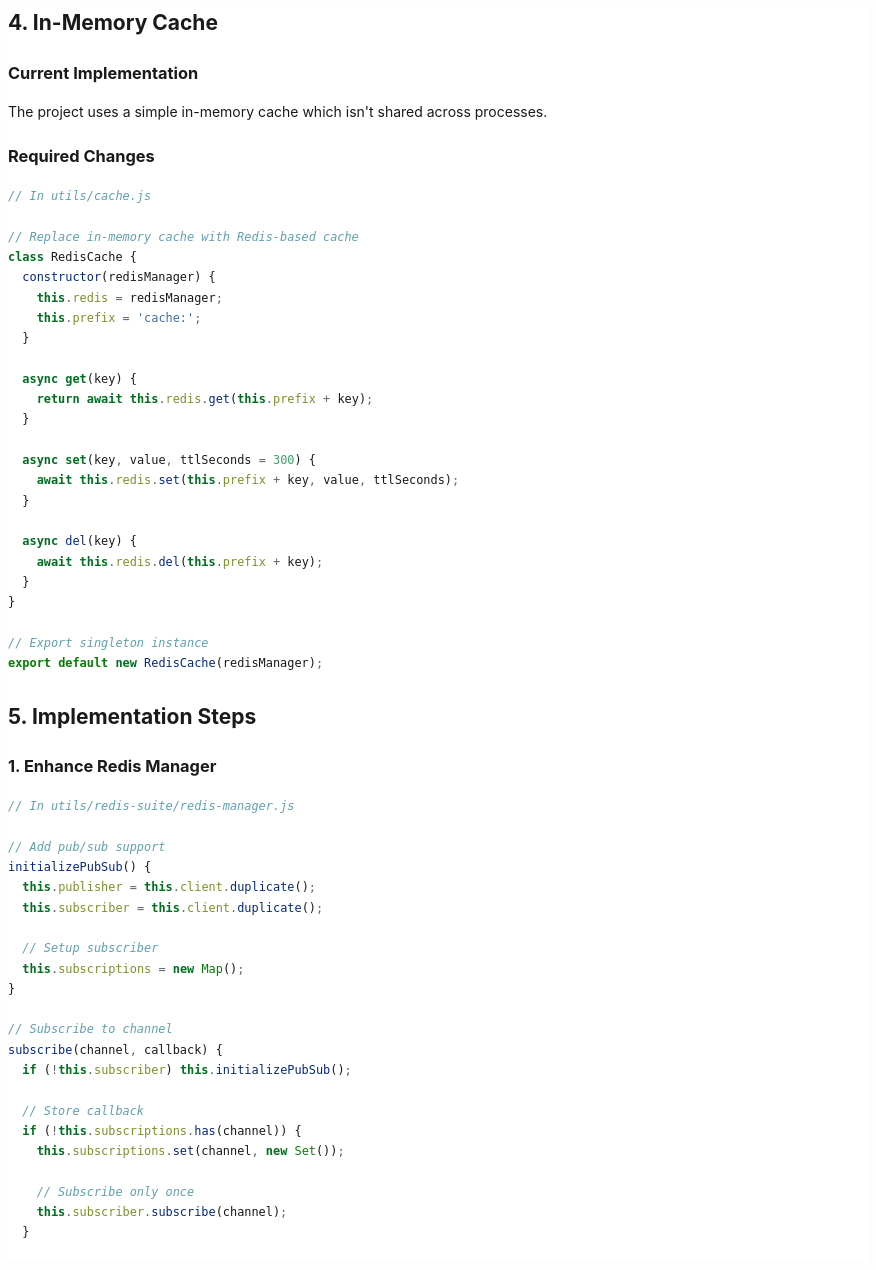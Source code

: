 ## 4. In-Memory Cache

### Current Implementation

The project uses a simple in-memory cache which isn't shared across processes.

### Required Changes

```javascript
// In utils/cache.js

// Replace in-memory cache with Redis-based cache
class RedisCache {
  constructor(redisManager) {
    this.redis = redisManager;
    this.prefix = 'cache:';
  }
  
  async get(key) {
    return await this.redis.get(this.prefix + key);
  }
  
  async set(key, value, ttlSeconds = 300) {
    await this.redis.set(this.prefix + key, value, ttlSeconds);
  }
  
  async del(key) {
    await this.redis.del(this.prefix + key);
  }
}

// Export singleton instance
export default new RedisCache(redisManager);
```

## 5. Implementation Steps

### 1. Enhance Redis Manager

```javascript
// In utils/redis-suite/redis-manager.js

// Add pub/sub support
initializePubSub() {
  this.publisher = this.client.duplicate();
  this.subscriber = this.client.duplicate();
  
  // Setup subscriber
  this.subscriptions = new Map();
}

// Subscribe to channel
subscribe(channel, callback) {
  if (!this.subscriber) this.initializePubSub();
  
  // Store callback
  if (!this.subscriptions.has(channel)) {
    this.subscriptions.set(channel, new Set());
    
    // Subscribe only once
    this.subscriber.subscribe(channel);
  }
  
```
